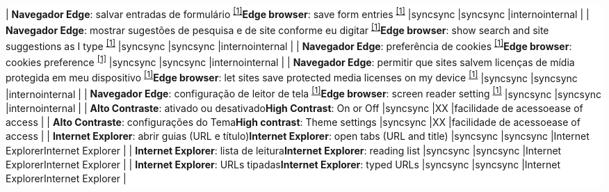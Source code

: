 | <span data-ttu-id="e1d3e-282">**Navegador Edge**: salvar entradas de formulário <sup>[[1]](#footnote-1)</sup></span><span class="sxs-lookup"><span data-stu-id="e1d3e-282">**Edge browser**: save form entries <sup>[[1]](#footnote-1)</sup></span></span> |<span data-ttu-id="e1d3e-283">sync</span><span class="sxs-lookup"><span data-stu-id="e1d3e-283">sync</span></span> |<span data-ttu-id="e1d3e-284">sync</span><span class="sxs-lookup"><span data-stu-id="e1d3e-284">sync</span></span> |<span data-ttu-id="e1d3e-285">interno</span><span class="sxs-lookup"><span data-stu-id="e1d3e-285">internal</span></span> |
| <span data-ttu-id="e1d3e-286">**Navegador Edge**: mostrar sugestões de pesquisa e de site conforme eu digitar <sup>[[1]](#footnote-1)</sup></span><span class="sxs-lookup"><span data-stu-id="e1d3e-286">**Edge browser**: show search and site suggestions as I type <sup>[[1]](#footnote-1)</sup></span></span> |<span data-ttu-id="e1d3e-287">sync</span><span class="sxs-lookup"><span data-stu-id="e1d3e-287">sync</span></span> |<span data-ttu-id="e1d3e-288">sync</span><span class="sxs-lookup"><span data-stu-id="e1d3e-288">sync</span></span> |<span data-ttu-id="e1d3e-289">interno</span><span class="sxs-lookup"><span data-stu-id="e1d3e-289">internal</span></span> |
| <span data-ttu-id="e1d3e-290">**Navegador Edge**: preferência de cookies <sup>[[1]](#footnote-1)</sup></span><span class="sxs-lookup"><span data-stu-id="e1d3e-290">**Edge browser**: cookies preference <sup>[[1]](#footnote-1)</sup></span></span> |<span data-ttu-id="e1d3e-291">sync</span><span class="sxs-lookup"><span data-stu-id="e1d3e-291">sync</span></span> |<span data-ttu-id="e1d3e-292">sync</span><span class="sxs-lookup"><span data-stu-id="e1d3e-292">sync</span></span> |<span data-ttu-id="e1d3e-293">interno</span><span class="sxs-lookup"><span data-stu-id="e1d3e-293">internal</span></span> |
| <span data-ttu-id="e1d3e-294">**Navegador Edge**: permitir que sites salvem licenças de mídia protegida em meu dispositivo <sup>[[1]](#footnote-1)</sup></span><span class="sxs-lookup"><span data-stu-id="e1d3e-294">**Edge browser**: let sites save protected media licenses on my device <sup>[[1]](#footnote-1)</sup></span></span> |<span data-ttu-id="e1d3e-295">sync</span><span class="sxs-lookup"><span data-stu-id="e1d3e-295">sync</span></span> |<span data-ttu-id="e1d3e-296">sync</span><span class="sxs-lookup"><span data-stu-id="e1d3e-296">sync</span></span> |<span data-ttu-id="e1d3e-297">interno</span><span class="sxs-lookup"><span data-stu-id="e1d3e-297">internal</span></span> |
| <span data-ttu-id="e1d3e-298">**Navegador Edge**: configuração de leitor de tela <sup>[[1]](#footnote-1)</sup></span><span class="sxs-lookup"><span data-stu-id="e1d3e-298">**Edge browser**: screen reader setting <sup>[[1]](#footnote-1)</sup></span></span> |<span data-ttu-id="e1d3e-299">sync</span><span class="sxs-lookup"><span data-stu-id="e1d3e-299">sync</span></span> |<span data-ttu-id="e1d3e-300">sync</span><span class="sxs-lookup"><span data-stu-id="e1d3e-300">sync</span></span> |<span data-ttu-id="e1d3e-301">interno</span><span class="sxs-lookup"><span data-stu-id="e1d3e-301">internal</span></span> |
| <span data-ttu-id="e1d3e-302">**Alto Contraste**: ativado ou desativado</span><span class="sxs-lookup"><span data-stu-id="e1d3e-302">**High Contrast**: On or Off</span></span> |<span data-ttu-id="e1d3e-303">sync</span><span class="sxs-lookup"><span data-stu-id="e1d3e-303">sync</span></span> |<span data-ttu-id="e1d3e-304">X</span><span class="sxs-lookup"><span data-stu-id="e1d3e-304">X</span></span> |<span data-ttu-id="e1d3e-305">facilidade de acesso</span><span class="sxs-lookup"><span data-stu-id="e1d3e-305">ease of access</span></span> |
| <span data-ttu-id="e1d3e-306">**Alto Contraste**: configurações do Tema</span><span class="sxs-lookup"><span data-stu-id="e1d3e-306">**High contrast**: Theme settings</span></span> |<span data-ttu-id="e1d3e-307">sync</span><span class="sxs-lookup"><span data-stu-id="e1d3e-307">sync</span></span> |<span data-ttu-id="e1d3e-308">X</span><span class="sxs-lookup"><span data-stu-id="e1d3e-308">X</span></span> |<span data-ttu-id="e1d3e-309">facilidade de acesso</span><span class="sxs-lookup"><span data-stu-id="e1d3e-309">ease of access</span></span> |
| <span data-ttu-id="e1d3e-310">**Internet Explorer**: abrir guias (URL e título)</span><span class="sxs-lookup"><span data-stu-id="e1d3e-310">**Internet Explorer**: open tabs (URL and title)</span></span> |<span data-ttu-id="e1d3e-311">sync</span><span class="sxs-lookup"><span data-stu-id="e1d3e-311">sync</span></span> |<span data-ttu-id="e1d3e-312">sync</span><span class="sxs-lookup"><span data-stu-id="e1d3e-312">sync</span></span> |<span data-ttu-id="e1d3e-313">Internet Explorer</span><span class="sxs-lookup"><span data-stu-id="e1d3e-313">Internet Explorer</span></span> |
| <span data-ttu-id="e1d3e-314">**Internet Explorer**: lista de leitura</span><span class="sxs-lookup"><span data-stu-id="e1d3e-314">**Internet Explorer**: reading list</span></span> |<span data-ttu-id="e1d3e-315">sync</span><span class="sxs-lookup"><span data-stu-id="e1d3e-315">sync</span></span> |<span data-ttu-id="e1d3e-316">sync</span><span class="sxs-lookup"><span data-stu-id="e1d3e-316">sync</span></span> |<span data-ttu-id="e1d3e-317">Internet Explorer</span><span class="sxs-lookup"><span data-stu-id="e1d3e-317">Internet Explorer</span></span> |
| <span data-ttu-id="e1d3e-318">**Internet Explorer**: URLs tipadas</span><span class="sxs-lookup"><span data-stu-id="e1d3e-318">**Internet Explorer**: typed URLs</span></span> |<span data-ttu-id="e1d3e-319">sync</span><span class="sxs-lookup"><span data-stu-id="e1d3e-319">sync</span></span> |<span data-ttu-id="e1d3e-320">sync</span><span class="sxs-lookup"><span data-stu-id="e1d3e-320">sync</span></span> |<span data-ttu-id="e1d3e-321">Internet Explorer</span><span class="sxs-lookup"><span data-stu-id="e1d3e-321">Internet Explorer</span></span> |